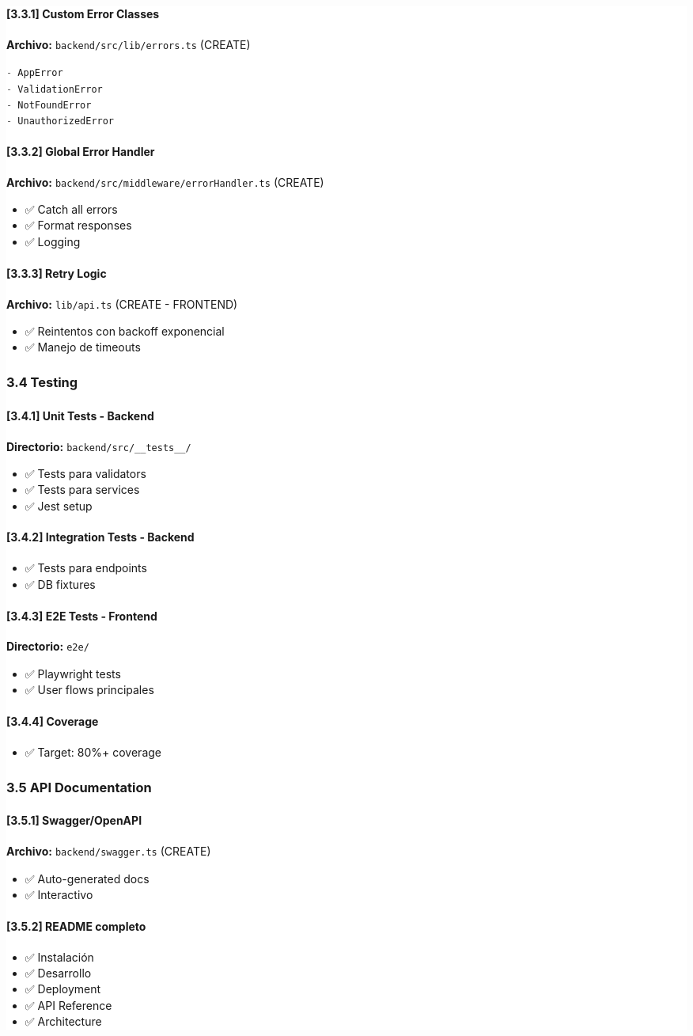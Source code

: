 #### [3.3.1] Custom Error Classes
**Archivo:** `backend/src/lib/errors.ts` (CREATE)
```typescript
- AppError
- ValidationError
- NotFoundError
- UnauthorizedError
```

#### [3.3.2] Global Error Handler
**Archivo:** `backend/src/middleware/errorHandler.ts` (CREATE)
- ✅ Catch all errors
- ✅ Format responses
- ✅ Logging

#### [3.3.3] Retry Logic
**Archivo:** `lib/api.ts` (CREATE - FRONTEND)
- ✅ Reintentos con backoff exponencial
- ✅ Manejo de timeouts

### 3.4 Testing

#### [3.4.1] Unit Tests - Backend
**Directorio:** `backend/src/__tests__/`
- ✅ Tests para validators
- ✅ Tests para services
- ✅ Jest setup

#### [3.4.2] Integration Tests - Backend
- ✅ Tests para endpoints
- ✅ DB fixtures

#### [3.4.3] E2E Tests - Frontend
**Directorio:** `e2e/`
- ✅ Playwright tests
- ✅ User flows principales

#### [3.4.4] Coverage
- ✅ Target: 80%+ coverage

### 3.5 API Documentation

#### [3.5.1] Swagger/OpenAPI
**Archivo:** `backend/swagger.ts` (CREATE)
- ✅ Auto-generated docs
- ✅ Interactivo

#### [3.5.2] README completo
- ✅ Instalación
- ✅ Desarrollo
- ✅ Deployment
- ✅ API Reference
- ✅ Architecture
